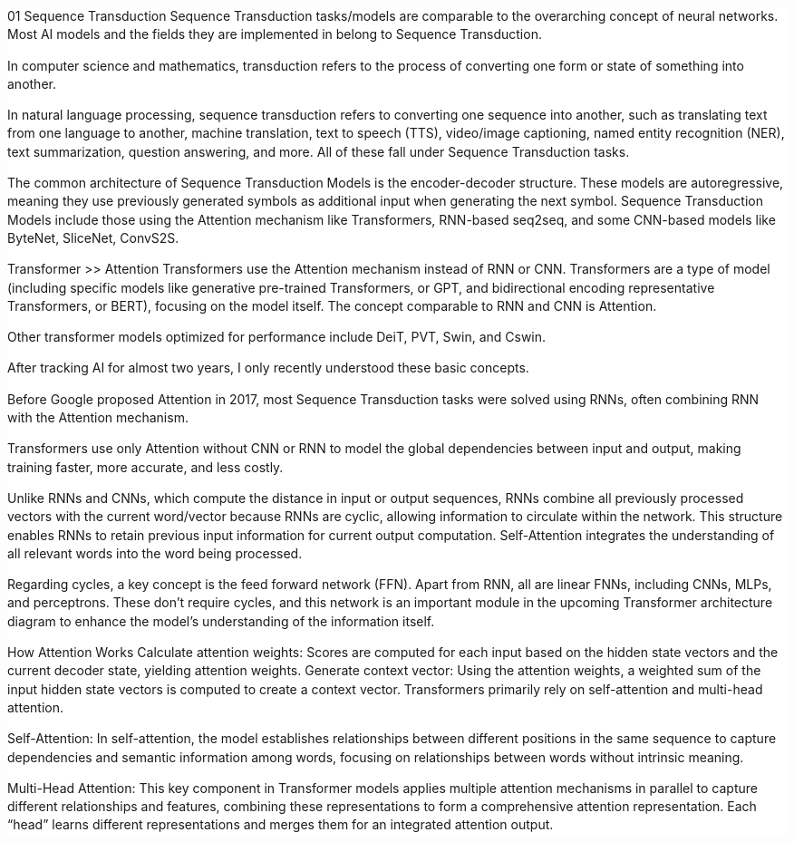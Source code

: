 
01 Sequence Transduction
Sequence Transduction tasks/models are comparable to the overarching concept of neural networks. Most AI models and the fields they are implemented in belong to Sequence Transduction.

In computer science and mathematics, transduction refers to the process of converting one form or state of something into another.

In natural language processing, sequence transduction refers to converting one sequence into another, such as translating text from one language to another, machine translation, text to speech (TTS), video/image captioning, named entity recognition (NER), text summarization, question answering, and more. All of these fall under Sequence Transduction tasks.

The common architecture of Sequence Transduction Models is the encoder-decoder structure. These models are autoregressive, meaning they use previously generated symbols as additional input when generating the next symbol. Sequence Transduction Models include those using the Attention mechanism like Transformers, RNN-based seq2seq, and some CNN-based models like ByteNet, SliceNet, ConvS2S.

Transformer >> Attention
Transformers use the Attention mechanism instead of RNN or CNN. Transformers are a type of model (including specific models like generative pre-trained Transformers, or GPT, and bidirectional encoding representative Transformers, or BERT), focusing on the model itself. The concept comparable to RNN and CNN is Attention.

Other transformer models optimized for performance include DeiT, PVT, Swin, and Cswin.

After tracking AI for almost two years, I only recently understood these basic concepts.

Before Google proposed Attention in 2017, most Sequence Transduction tasks were solved using RNNs, often combining RNN with the Attention mechanism.

Transformers use only Attention without CNN or RNN to model the global dependencies between input and output, making training faster, more accurate, and less costly.

Unlike RNNs and CNNs, which compute the distance in input or output sequences, RNNs combine all previously processed vectors with the current word/vector because RNNs are cyclic, allowing information to circulate within the network. This structure enables RNNs to retain previous input information for current output computation. Self-Attention integrates the understanding of all relevant words into the word being processed.

Regarding cycles, a key concept is the feed forward network (FFN). Apart from RNN, all are linear FNNs, including CNNs, MLPs, and perceptrons. These don’t require cycles, and this network is an important module in the upcoming Transformer architecture diagram to enhance the model’s understanding of the information itself.

How Attention Works
Calculate attention weights: Scores are computed for each input based on the hidden state vectors and the current decoder state, yielding attention weights.
Generate context vector: Using the attention weights, a weighted sum of the input hidden state vectors is computed to create a context vector.
Transformers primarily rely on self-attention and multi-head attention.

Self-Attention: In self-attention, the model establishes relationships between different positions in the same sequence to capture dependencies and semantic information among words, focusing on relationships between words without intrinsic meaning.

Multi-Head Attention: This key component in Transformer models applies multiple attention mechanisms in parallel to capture different relationships and features, combining these representations to form a comprehensive attention representation. Each “head” learns different representations and merges them for an integrated attention output.
